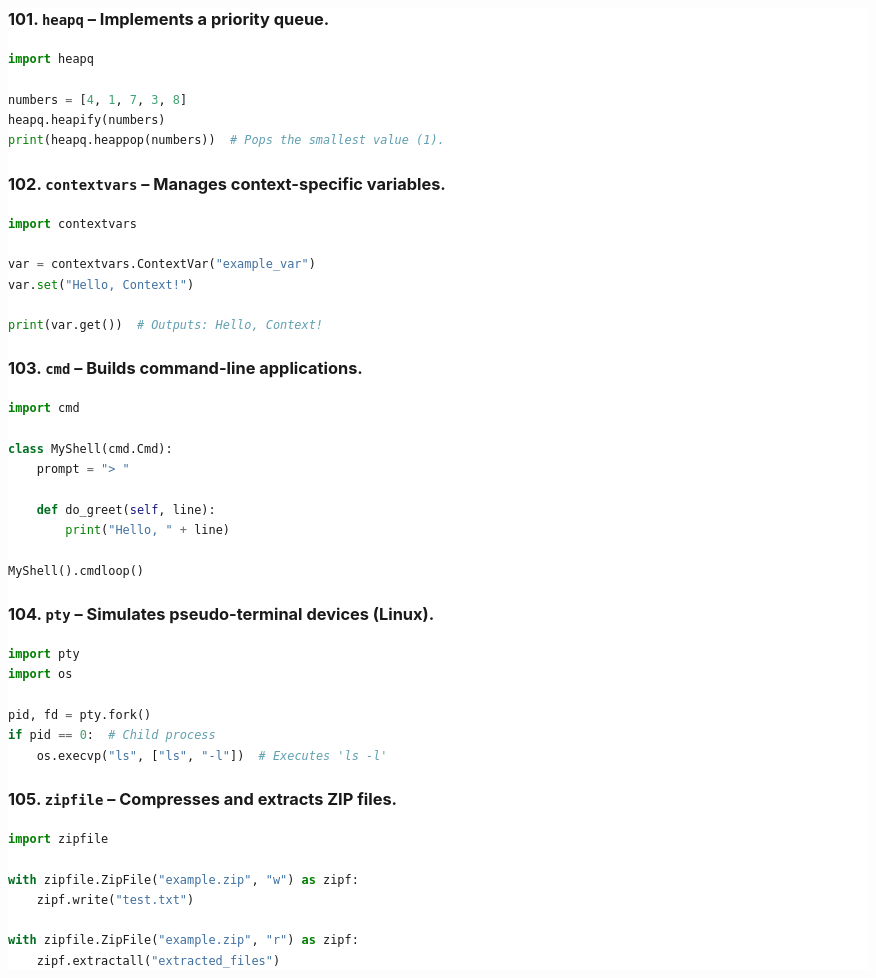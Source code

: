 ### 101. **`heapq`** – Implements a priority queue.
```python
import heapq

numbers = [4, 1, 7, 3, 8]
heapq.heapify(numbers)
print(heapq.heappop(numbers))  # Pops the smallest value (1).
```

### 102. **`contextvars`** – Manages context-specific variables.
```python
import contextvars

var = contextvars.ContextVar("example_var")
var.set("Hello, Context!")

print(var.get())  # Outputs: Hello, Context!
```

### 103. **`cmd`** – Builds command-line applications.
```python
import cmd

class MyShell(cmd.Cmd):
    prompt = "> "

    def do_greet(self, line):
        print("Hello, " + line)

MyShell().cmdloop()
```

### 104. **`pty`** – Simulates pseudo-terminal devices (Linux).
```python
import pty
import os

pid, fd = pty.fork()
if pid == 0:  # Child process
    os.execvp("ls", ["ls", "-l"])  # Executes 'ls -l'
```

### 105. **`zipfile`** – Compresses and extracts ZIP files.
```python
import zipfile

with zipfile.ZipFile("example.zip", "w") as zipf:
    zipf.write("test.txt")

with zipfile.ZipFile("example.zip", "r") as zipf:
    zipf.extractall("extracted_files")
```
